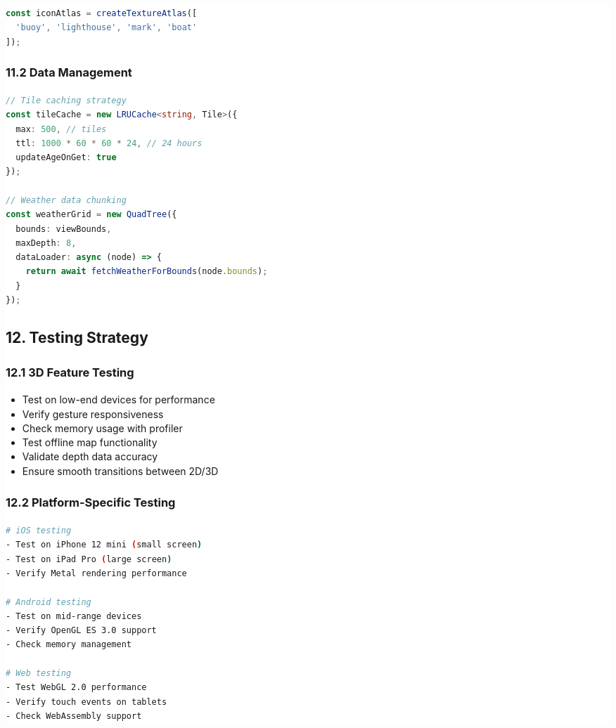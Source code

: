 ```typescript
const iconAtlas = createTextureAtlas([
  'buoy', 'lighthouse', 'mark', 'boat'
]);
```

### 11.2 Data Management
```typescript
// Tile caching strategy
const tileCache = new LRUCache<string, Tile>({
  max: 500, // tiles
  ttl: 1000 * 60 * 60 * 24, // 24 hours
  updateAgeOnGet: true
});

// Weather data chunking
const weatherGrid = new QuadTree({
  bounds: viewBounds,
  maxDepth: 8,
  dataLoader: async (node) => {
    return await fetchWeatherForBounds(node.bounds);
  }
});
```

## 12. Testing Strategy

### 12.1 3D Feature Testing
- Test on low-end devices for performance
- Verify gesture responsiveness
- Check memory usage with profiler
- Test offline map functionality
- Validate depth data accuracy
- Ensure smooth transitions between 2D/3D

### 12.2 Platform-Specific Testing
```bash
# iOS testing
- Test on iPhone 12 mini (small screen)
- Test on iPad Pro (large screen)
- Verify Metal rendering performance

# Android testing
- Test on mid-range devices
- Verify OpenGL ES 3.0 support
- Check memory management

# Web testing
- Test WebGL 2.0 performance
- Verify touch events on tablets
- Check WebAssembly support
```
